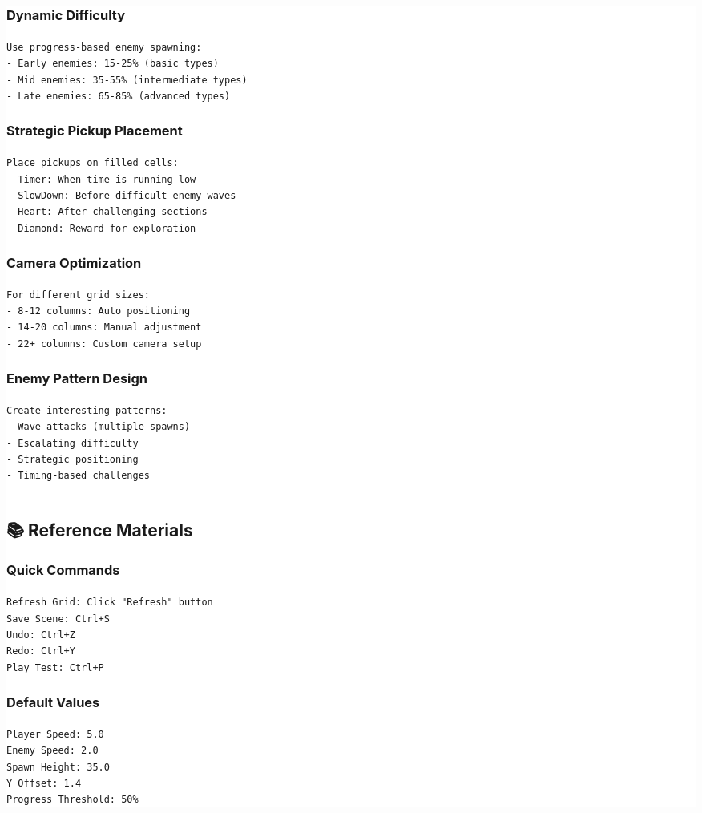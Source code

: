 ### Dynamic Difficulty
```
Use progress-based enemy spawning:
- Early enemies: 15-25% (basic types)
- Mid enemies: 35-55% (intermediate types)
- Late enemies: 65-85% (advanced types)
```

### Strategic Pickup Placement
```
Place pickups on filled cells:
- Timer: When time is running low
- SlowDown: Before difficult enemy waves
- Heart: After challenging sections
- Diamond: Reward for exploration
```

### Camera Optimization
```
For different grid sizes:
- 8-12 columns: Auto positioning
- 14-20 columns: Manual adjustment
- 22+ columns: Custom camera setup
```

### Enemy Pattern Design
```
Create interesting patterns:
- Wave attacks (multiple spawns)
- Escalating difficulty
- Strategic positioning
- Timing-based challenges
```

---

## 📚 Reference Materials

### Quick Commands
```
Refresh Grid: Click "Refresh" button
Save Scene: Ctrl+S
Undo: Ctrl+Z
Redo: Ctrl+Y
Play Test: Ctrl+P
```

### Default Values
```
Player Speed: 5.0
Enemy Speed: 2.0
Spawn Height: 35.0
Y Offset: 1.4
Progress Threshold: 50%
```
